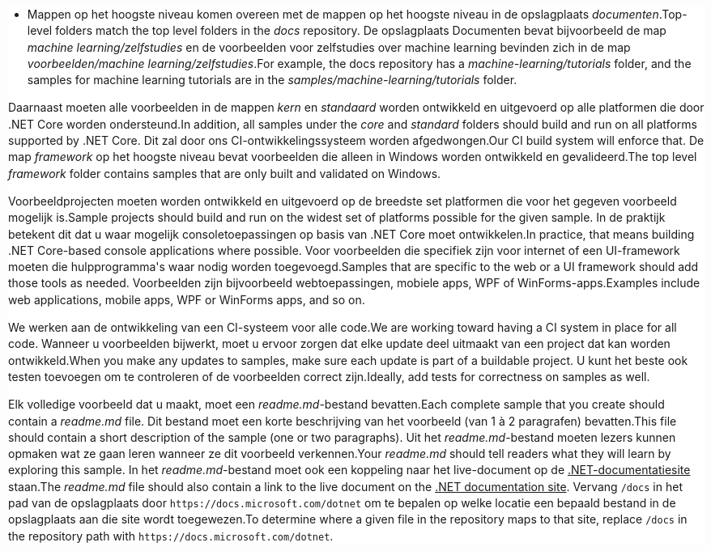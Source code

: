 - <span data-ttu-id="94aaa-217">Mappen op het hoogste niveau komen overeen met de mappen op het hoogste niveau in de opslagplaats *documenten*.</span><span class="sxs-lookup"><span data-stu-id="94aaa-217">Top-level folders match the top level folders in the *docs* repository.</span></span> <span data-ttu-id="94aaa-218">De opslagplaats Documenten bevat bijvoorbeeld de map *machine learning/zelfstudies* en de voorbeelden voor zelfstudies over machine learning bevinden zich in de map *voorbeelden/machine learning/zelfstudies*.</span><span class="sxs-lookup"><span data-stu-id="94aaa-218">For example, the docs repository has a *machine-learning/tutorials* folder, and the samples for machine learning tutorials are in the *samples/machine-learning/tutorials* folder.</span></span>

<span data-ttu-id="94aaa-219">Daarnaast moeten alle voorbeelden in de mappen *kern* en *standaard* worden ontwikkeld en uitgevoerd op alle platformen die door .NET Core worden ondersteund.</span><span class="sxs-lookup"><span data-stu-id="94aaa-219">In addition, all samples under the *core* and *standard* folders should build and run on all platforms supported by .NET Core.</span></span> <span data-ttu-id="94aaa-220">Dit zal door ons CI-ontwikkelingssysteem worden afgedwongen.</span><span class="sxs-lookup"><span data-stu-id="94aaa-220">Our CI build system will enforce that.</span></span> <span data-ttu-id="94aaa-221">De map *framework* op het hoogste niveau bevat voorbeelden die alleen in Windows worden ontwikkeld en gevalideerd.</span><span class="sxs-lookup"><span data-stu-id="94aaa-221">The top level *framework* folder contains samples that are only built and validated on Windows.</span></span>

<span data-ttu-id="94aaa-222">Voorbeeldprojecten moeten worden ontwikkeld en uitgevoerd op de breedste set platformen die voor het gegeven voorbeeld mogelijk is.</span><span class="sxs-lookup"><span data-stu-id="94aaa-222">Sample projects should build and run on the widest set of platforms possible for the given sample.</span></span> <span data-ttu-id="94aaa-223">In de praktijk betekent dit dat u waar mogelijk consoletoepassingen op basis van .NET Core moet ontwikkelen.</span><span class="sxs-lookup"><span data-stu-id="94aaa-223">In practice, that means building .NET Core-based console applications where possible.</span></span> <span data-ttu-id="94aaa-224">Voor voorbeelden die specifiek zijn voor internet of een UI-framework moeten die hulpprogramma's waar nodig worden toegevoegd.</span><span class="sxs-lookup"><span data-stu-id="94aaa-224">Samples that are specific to the web or a UI framework should add those tools as needed.</span></span> <span data-ttu-id="94aaa-225">Voorbeelden zijn bijvoorbeeld webtoepassingen, mobiele apps, WPF of WinForms-apps.</span><span class="sxs-lookup"><span data-stu-id="94aaa-225">Examples include web applications, mobile apps, WPF or WinForms apps, and so on.</span></span>

<span data-ttu-id="94aaa-226">We werken aan de ontwikkeling van een CI-systeem voor alle code.</span><span class="sxs-lookup"><span data-stu-id="94aaa-226">We are working toward having a CI system in place for all code.</span></span> <span data-ttu-id="94aaa-227">Wanneer u voorbeelden bijwerkt, moet u ervoor zorgen dat elke update deel uitmaakt van een project dat kan worden ontwikkeld.</span><span class="sxs-lookup"><span data-stu-id="94aaa-227">When you make any updates to samples, make sure each update is part of a buildable project.</span></span> <span data-ttu-id="94aaa-228">U kunt het beste ook testen toevoegen om te controleren of de voorbeelden correct zijn.</span><span class="sxs-lookup"><span data-stu-id="94aaa-228">Ideally, add tests for correctness on samples as well.</span></span>

<span data-ttu-id="94aaa-229">Elk volledige voorbeeld dat u maakt, moet een *readme.md*-bestand bevatten.</span><span class="sxs-lookup"><span data-stu-id="94aaa-229">Each complete sample that you create should contain a *readme.md* file.</span></span> <span data-ttu-id="94aaa-230">Dit bestand moet een korte beschrijving van het voorbeeld (van 1 à 2 paragrafen) bevatten.</span><span class="sxs-lookup"><span data-stu-id="94aaa-230">This file should contain a short description of the sample (one or two paragraphs).</span></span> <span data-ttu-id="94aaa-231">Uit het *readme.md*-bestand moeten lezers kunnen opmaken wat ze gaan leren wanneer ze dit voorbeeld verkennen.</span><span class="sxs-lookup"><span data-stu-id="94aaa-231">Your *readme.md* should tell readers what they will learn by exploring this sample.</span></span> <span data-ttu-id="94aaa-232">In het *readme.md*-bestand moet ook een koppeling naar het live-document op de [.NET-documentatiesite](https://docs.microsoft.com/dotnet/welcome) staan.</span><span class="sxs-lookup"><span data-stu-id="94aaa-232">The *readme.md* file should also contain a link to the live document on the [.NET documentation site](https://docs.microsoft.com/dotnet/welcome).</span></span> <span data-ttu-id="94aaa-233">Vervang `/docs` in het pad van de opslagplaats door `https://docs.microsoft.com/dotnet` om te bepalen op welke locatie een bepaald bestand in de opslagplaats aan die site wordt toegewezen.</span><span class="sxs-lookup"><span data-stu-id="94aaa-233">To determine where a given file in the repository maps to that site, replace `/docs` in the repository path with `https://docs.microsoft.com/dotnet`.</span></span>
